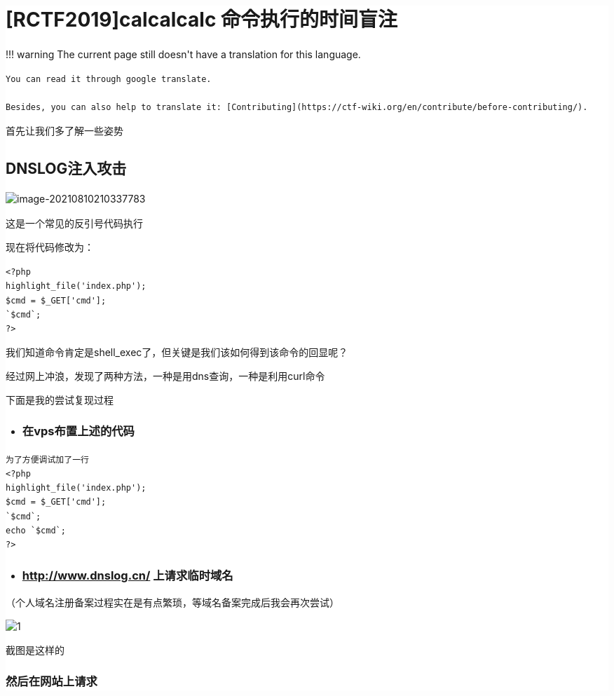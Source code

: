 # [RCTF2019]calcalcalc 命令执行的时间盲注
!!! warning
    The current page still doesn't have a translation for this language.

    You can read it through google translate.

    Besides, you can also help to translate it: [Contributing](https://ctf-wiki.org/en/contribute/before-contributing/). 



首先让我们多了解一些姿势

## DNSLOG注入攻击

![image-20210810210337783](web/points/image-20210810210337783.png)

这是一个常见的反引号代码执行

现在将代码修改为：

```
<?php
highlight_file('index.php');
$cmd = $_GET['cmd'];
`$cmd`;
?>
```

我们知道命令肯定是shell_exec了，但关键是我们该如何得到该命令的回显呢？

经过网上冲浪，发现了两种方法，一种是用dns查询，一种是利用curl命令

下面是我的尝试复现过程

- ### 在vps布置上述的代码


```
为了方便调试加了一行
<?php
highlight_file('index.php');
$cmd = $_GET['cmd'];
`$cmd`;
echo `$cmd`;
?>
```

- ### http://www.dnslog.cn/ 上请求临时域名

（个人域名注册备案过程实在是有点繁琐，等域名备案完成后我会再次尝试）

![1](web/points/1.png)

截图是这样的

### 然后在网站上请求
